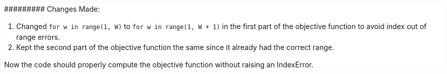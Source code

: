 ######### Changes Made:
1. Changed `for w in range(1, W)` to `for w in range(1, W + 1)` in the first part of the objective function to avoid index out of range errors.
2. Kept the second part of the objective function the same since it already had the correct range.

Now the code should properly compute the objective function without raising an IndexError.

